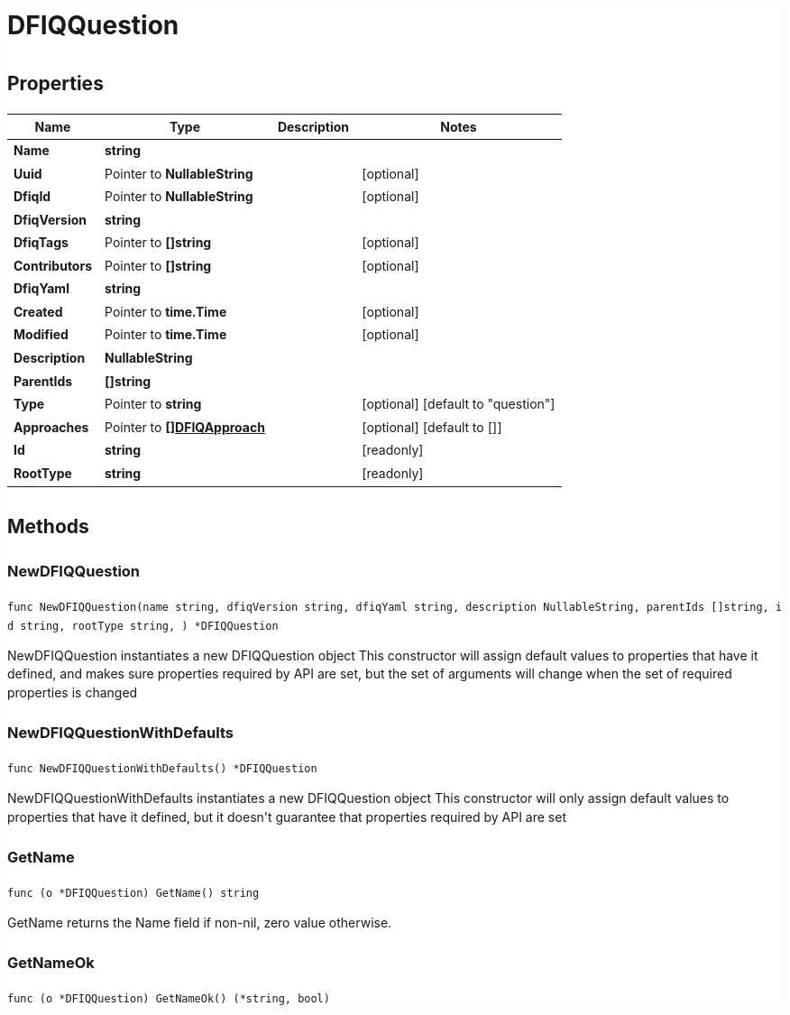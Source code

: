 # DFIQQuestion

## Properties

Name | Type | Description | Notes
------------ | ------------- | ------------- | -------------
**Name** | **string** |  | 
**Uuid** | Pointer to **NullableString** |  | [optional] 
**DfiqId** | Pointer to **NullableString** |  | [optional] 
**DfiqVersion** | **string** |  | 
**DfiqTags** | Pointer to **[]string** |  | [optional] 
**Contributors** | Pointer to **[]string** |  | [optional] 
**DfiqYaml** | **string** |  | 
**Created** | Pointer to **time.Time** |  | [optional] 
**Modified** | Pointer to **time.Time** |  | [optional] 
**Description** | **NullableString** |  | 
**ParentIds** | **[]string** |  | 
**Type** | Pointer to **string** |  | [optional] [default to "question"]
**Approaches** | Pointer to [**[]DFIQApproach**](DFIQApproach.md) |  | [optional] [default to []]
**Id** | **string** |  | [readonly] 
**RootType** | **string** |  | [readonly] 

## Methods

### NewDFIQQuestion

`func NewDFIQQuestion(name string, dfiqVersion string, dfiqYaml string, description NullableString, parentIds []string, id string, rootType string, ) *DFIQQuestion`

NewDFIQQuestion instantiates a new DFIQQuestion object
This constructor will assign default values to properties that have it defined,
and makes sure properties required by API are set, but the set of arguments
will change when the set of required properties is changed

### NewDFIQQuestionWithDefaults

`func NewDFIQQuestionWithDefaults() *DFIQQuestion`

NewDFIQQuestionWithDefaults instantiates a new DFIQQuestion object
This constructor will only assign default values to properties that have it defined,
but it doesn't guarantee that properties required by API are set

### GetName

`func (o *DFIQQuestion) GetName() string`

GetName returns the Name field if non-nil, zero value otherwise.

### GetNameOk

`func (o *DFIQQuestion) GetNameOk() (*string, bool)`
